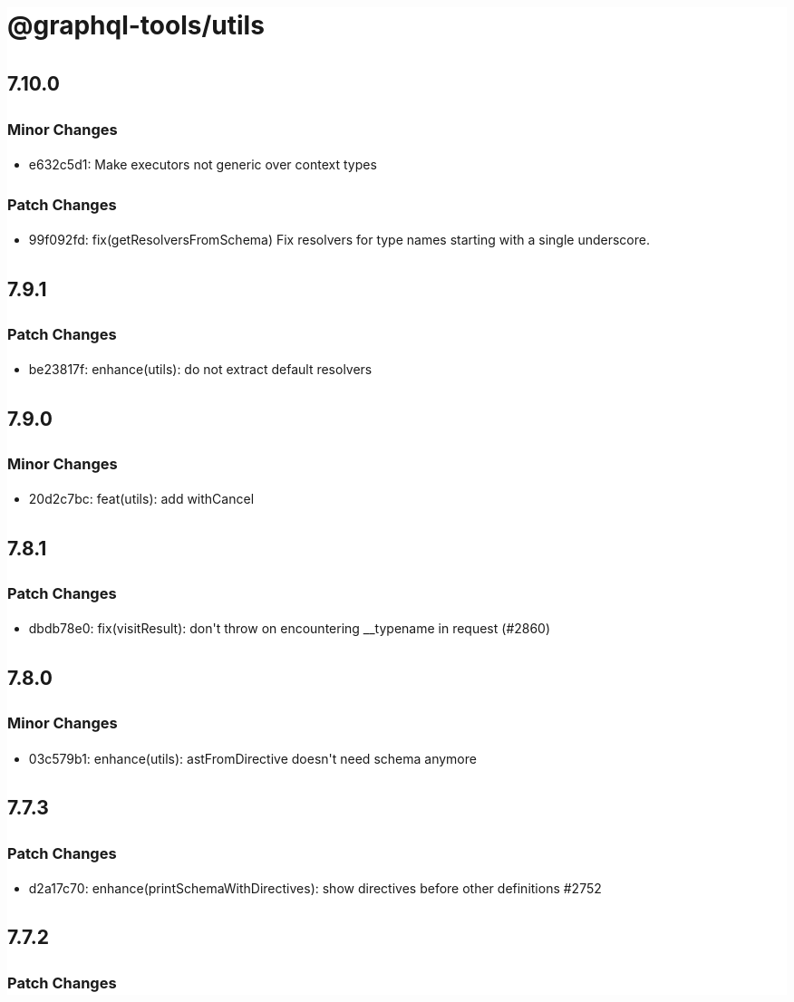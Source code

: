 # @graphql-tools/utils

## 7.10.0

### Minor Changes

- e632c5d1: Make executors not generic over context types

### Patch Changes

- 99f092fd: fix(getResolversFromSchema) Fix resolvers for type names starting with a single underscore.

## 7.9.1

### Patch Changes

- be23817f: enhance(utils): do not extract default resolvers

## 7.9.0

### Minor Changes

- 20d2c7bc: feat(utils): add withCancel

## 7.8.1

### Patch Changes

- dbdb78e0: fix(visitResult): don't throw on encountering \_\_typename in request (#2860)

## 7.8.0

### Minor Changes

- 03c579b1: enhance(utils): astFromDirective doesn't need schema anymore

## 7.7.3

### Patch Changes

- d2a17c70: enhance(printSchemaWithDirectives): show directives before other definitions #2752

## 7.7.2

### Patch Changes
